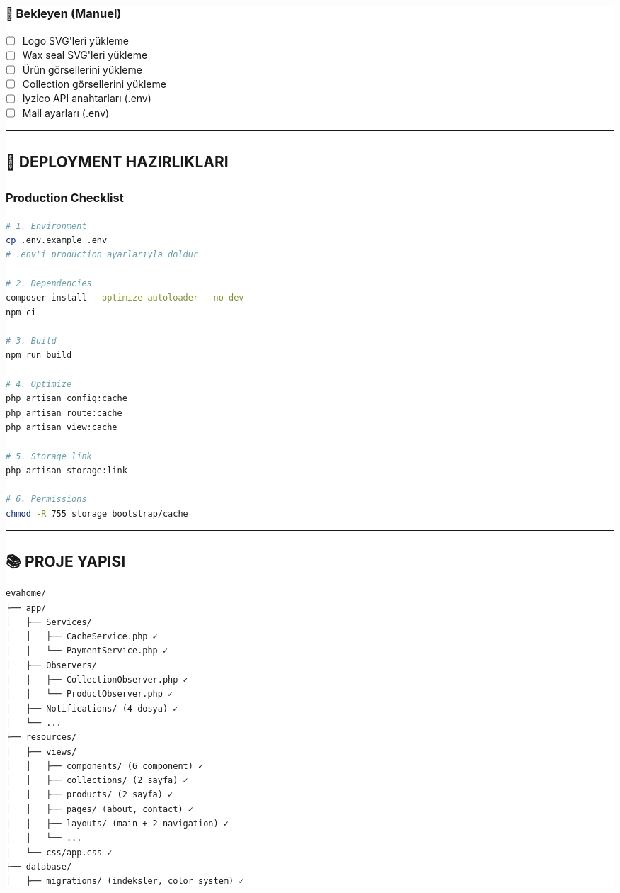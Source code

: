 ### 📝 Bekleyen (Manuel)
- [ ] Logo SVG'leri yükleme
- [ ] Wax seal SVG'leri yükleme
- [ ] Ürün görsellerini yükleme
- [ ] Collection görsellerini yükleme
- [ ] Iyzico API anahtarları (.env)
- [ ] Mail ayarları (.env)

---

## 🚀 DEPLOYMENT HAZIRLIKLARI

### Production Checklist
```bash
# 1. Environment
cp .env.example .env
# .env'i production ayarlarıyla doldur

# 2. Dependencies
composer install --optimize-autoloader --no-dev
npm ci

# 3. Build
npm run build

# 4. Optimize
php artisan config:cache
php artisan route:cache
php artisan view:cache

# 5. Storage link
php artisan storage:link

# 6. Permissions
chmod -R 755 storage bootstrap/cache
```

---

## 📚 PROJE YAPISI

```
evahome/
├── app/
│   ├── Services/
│   │   ├── CacheService.php ✓
│   │   └── PaymentService.php ✓
│   ├── Observers/
│   │   ├── CollectionObserver.php ✓
│   │   └── ProductObserver.php ✓
│   ├── Notifications/ (4 dosya) ✓
│   └── ...
├── resources/
│   ├── views/
│   │   ├── components/ (6 component) ✓
│   │   ├── collections/ (2 sayfa) ✓
│   │   ├── products/ (2 sayfa) ✓
│   │   ├── pages/ (about, contact) ✓
│   │   ├── layouts/ (main + 2 navigation) ✓
│   │   └── ...
│   └── css/app.css ✓
├── database/
│   ├── migrations/ (indeksler, color system) ✓
```